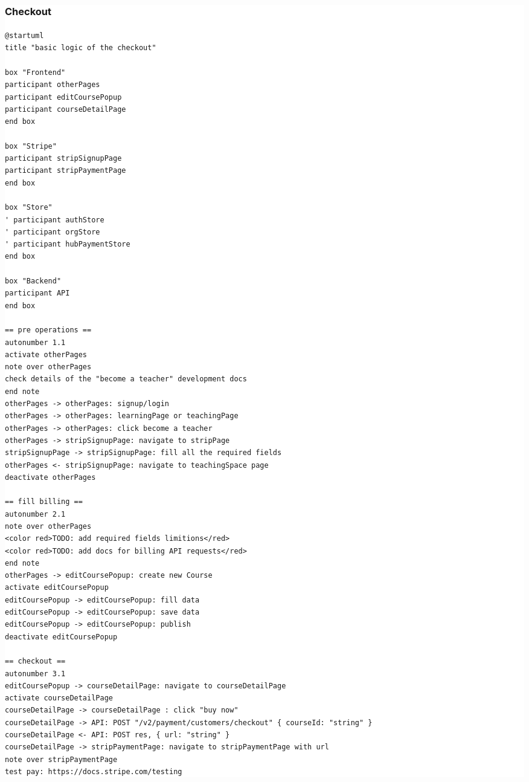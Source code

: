 ### Checkout
```plantuml
@startuml
title "basic logic of the checkout"

box "Frontend"
participant otherPages
participant editCoursePopup
participant courseDetailPage
end box

box "Stripe"
participant stripSignupPage
participant stripPaymentPage
end box

box "Store"
' participant authStore
' participant orgStore
' participant hubPaymentStore
end box

box "Backend"
participant API
end box

== pre operations ==
autonumber 1.1
activate otherPages
note over otherPages
check details of the "become a teacher" development docs
end note 
otherPages -> otherPages: signup/login
otherPages -> otherPages: learningPage or teachingPage
otherPages -> otherPages: click become a teacher
otherPages -> stripSignupPage: navigate to stripPage
stripSignupPage -> stripSignupPage: fill all the required fields
otherPages <- stripSignupPage: navigate to teachingSpace page
deactivate otherPages

== fill billing ==
autonumber 2.1
note over otherPages
<color red>TODO: add required fields limitions</red>
<color red>TODO: add docs for billing API requests</red>
end note 
otherPages -> editCoursePopup: create new Course 
activate editCoursePopup
editCoursePopup -> editCoursePopup: fill data
editCoursePopup -> editCoursePopup: save data
editCoursePopup -> editCoursePopup: publish
deactivate editCoursePopup

== checkout ==
autonumber 3.1
editCoursePopup -> courseDetailPage: navigate to courseDetailPage
activate courseDetailPage
courseDetailPage -> courseDetailPage : click "buy now"
courseDetailPage -> API: POST "/v2/payment/customers/checkout" { courseId: "string" }
courseDetailPage <- API: POST res, { url: "string" }
courseDetailPage -> stripPaymentPage: navigate to stripPaymentPage with url
note over stripPaymentPage
test pay: https://docs.stripe.com/testing
```